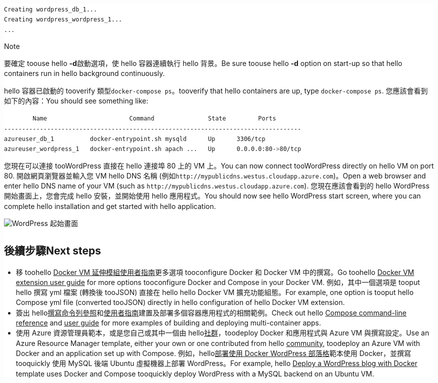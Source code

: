 ```bash
Creating wordpress_db_1...
Creating wordpress_wordpress_1...
...
```

> [!NOTE]
> <span data-ttu-id="bdb20-146">要確定 toouse hello **-d**啟動選項，使 hello 容器連續執行 hello 背景。</span><span class="sxs-lookup"><span data-stu-id="bdb20-146">Be sure toouse hello **-d** option on start-up so that hello containers run in hello background continuously.</span></span>


<span data-ttu-id="bdb20-147">hello 容器已啟動的 tooverify 類型`docker-compose ps`。</span><span class="sxs-lookup"><span data-stu-id="bdb20-147">tooverify that hello containers are up, type `docker-compose ps`.</span></span> <span data-ttu-id="bdb20-148">您應該會看到如下的內容：</span><span class="sxs-lookup"><span data-stu-id="bdb20-148">You should see something like:</span></span>

```bash
        Name                       Command               State         Ports
-----------------------------------------------------------------------------------
azureuser_db_1          docker-entrypoint.sh mysqld      Up      3306/tcp
azureuser_wordpress_1   docker-entrypoint.sh apach ...   Up      0.0.0.0:80->80/tcp
```

<span data-ttu-id="bdb20-149">您現在可以連接 tooWordPress 直接在 hello 連接埠 80 上的 VM 上。</span><span class="sxs-lookup"><span data-stu-id="bdb20-149">You can now connect tooWordPress directly on hello VM on port 80.</span></span> <span data-ttu-id="bdb20-150">開啟網頁瀏覽器並輸入您 VM hello DNS 名稱 (例如`http://mypublicdns.westus.cloudapp.azure.com`)。</span><span class="sxs-lookup"><span data-stu-id="bdb20-150">Open a web browser and enter hello DNS name of your VM (such as `http://mypublicdns.westus.cloudapp.azure.com`).</span></span> <span data-ttu-id="bdb20-151">您現在應該會看到的 hello WordPress 開始畫面上，您會完成 hello 安裝，並開始使用 hello 應用程式。</span><span class="sxs-lookup"><span data-stu-id="bdb20-151">You should now see hello WordPress start screen, where you can complete hello installation and get started with hello application.</span></span>

![WordPress 起始畫面][wordpress_start]

## <a name="next-steps"></a><span data-ttu-id="bdb20-153">後續步驟</span><span class="sxs-lookup"><span data-stu-id="bdb20-153">Next steps</span></span>
* <span data-ttu-id="bdb20-154">移 toohello [Docker VM 延伸模組使用者指南](https://github.com/Azure/azure-docker-extension/blob/master/README.md)更多選項 tooconfigure Docker 和 Docker VM 中的撰寫。</span><span class="sxs-lookup"><span data-stu-id="bdb20-154">Go toohello [Docker VM extension user guide](https://github.com/Azure/azure-docker-extension/blob/master/README.md) for more options tooconfigure Docker and Compose in your Docker VM.</span></span> <span data-ttu-id="bdb20-155">例如，其中一個選項是 tooput hello 撰寫 yml 檔案 (轉換後 tooJSON) 直接在 hello hello Docker VM 擴充功能組態。</span><span class="sxs-lookup"><span data-stu-id="bdb20-155">For example, one option is tooput hello Compose yml file (converted tooJSON) directly in hello configuration of hello Docker VM extension.</span></span>
* <span data-ttu-id="bdb20-156">簽出 hello[撰寫命令列參照](http://docs.docker.com/compose/reference/)和[使用者指南](http://docs.docker.com/compose/)建置及部署多個容器應用程式的相關範例。</span><span class="sxs-lookup"><span data-stu-id="bdb20-156">Check out hello [Compose command-line reference](http://docs.docker.com/compose/reference/) and [user guide](http://docs.docker.com/compose/) for more examples of building and deploying multi-container apps.</span></span>
* <span data-ttu-id="bdb20-157">使用 Azure 資源管理員範本，或是您自己或其中一個由 hello[社群](https://azure.microsoft.com/documentation/templates/)，toodeploy Docker 和應用程式與 Azure VM 與撰寫設定。</span><span class="sxs-lookup"><span data-stu-id="bdb20-157">Use an Azure Resource Manager template, either your own or one contributed from hello [community](https://azure.microsoft.com/documentation/templates/), toodeploy an Azure VM with Docker and an application set up with Compose.</span></span> <span data-ttu-id="bdb20-158">例如，hello[部署使用 Docker WordPress 部落格](https://github.com/Azure/azure-quickstart-templates/tree/master/docker-wordpress-mysql)範本使用 Docker，並撰寫 tooquickly 使用 MySQL 後端 Ubuntu 虛擬機器上部署 WordPress。</span><span class="sxs-lookup"><span data-stu-id="bdb20-158">For example, hello [Deploy a WordPress blog with Docker](https://github.com/Azure/azure-quickstart-templates/tree/master/docker-wordpress-mysql) template uses Docker and Compose tooquickly deploy WordPress with a MySQL backend on an Ubuntu VM.</span></span>

[wordpress_start]: media/docker-compose-quickstart/WordPress.png